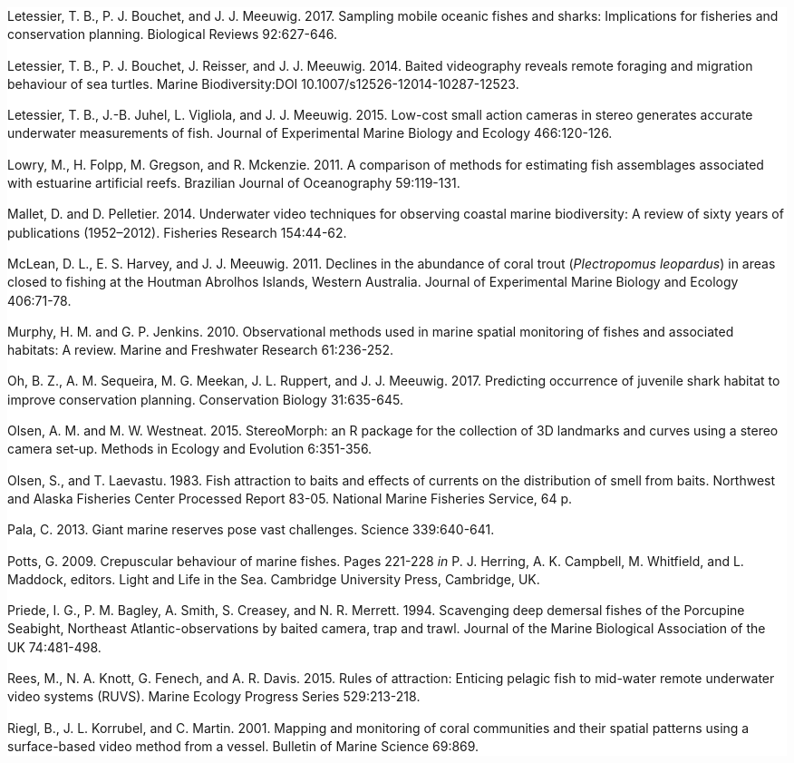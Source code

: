 
  Letessier, T. B., P. J. Bouchet, and J. J. Meeuwig. 2017. Sampling mobile oceanic fishes and sharks: Implications for fisheries and conservation planning. Biological Reviews 92:627-646.


  Letessier, T. B., P. J. Bouchet, J. Reisser, and J. J. Meeuwig. 2014. Baited videography reveals remote foraging and migration behaviour of sea turtles. Marine Biodiversity:DOI 10.1007/s12526-12014-10287-12523.


  Letessier, T. B., J.-B. Juhel, L. Vigliola, and J. J. Meeuwig. 2015. Low-cost small action cameras in stereo generates accurate underwater measurements of fish. Journal of Experimental Marine Biology and Ecology 466:120-126.


  Lowry, M., H. Folpp, M. Gregson, and R. Mckenzie. 2011. A comparison of methods for estimating fish assemblages associated with estuarine artificial reefs. Brazilian Journal of Oceanography 59:119-131.


   Mallet, D. and D. Pelletier. 2014. Underwater video techniques for observing coastal marine biodiversity: A review of sixty years of publications (1952–2012). Fisheries Research 154:44-62.


  McLean, D. L., E. S. Harvey, and J. J. Meeuwig. 2011. Declines in the abundance of coral trout (_Plectropomus leopardus_) in areas closed to fishing at the Houtman Abrolhos Islands, Western Australia. Journal of Experimental Marine Biology and Ecology 406:71-78.


  Murphy, H. M. and G. P. Jenkins. 2010. Observational methods used in marine spatial monitoring of fishes and associated habitats: A review. Marine and Freshwater Research 61:236-252.


  Oh, B. Z., A. M. Sequeira, M. G. Meekan, J. L. Ruppert, and J. J. Meeuwig. 2017. Predicting occurrence of juvenile shark habitat to improve conservation planning. Conservation Biology 31:635-645.


  Olsen, A. M. and M. W. Westneat. 2015. StereoMorph: an R package for the collection of 3D landmarks and curves using a stereo camera set‐up. Methods in Ecology and Evolution 6:351-356.


  Olsen, S., and T. Laevastu. 1983. Fish attraction to baits and effects of currents on the distribution of smell from baits. Northwest and Alaska Fisheries Center Processed Report 83-05. National Marine Fisheries Service, 64 p.


  Pala, C. 2013. Giant marine reserves pose vast challenges. Science 339:640-641.


  Potts, G. 2009. Crepuscular behaviour of marine fishes. Pages 221-228 _in_ P. J. Herring, A. K. Campbell, M. Whitfield, and L. Maddock, editors. Light and Life in the Sea. Cambridge University Press, Cambridge, UK.


  Priede, I. G., P. M. Bagley, A. Smith, S. Creasey, and N. R. Merrett. 1994. Scavenging deep demersal fishes of the Porcupine Seabight, Northeast Atlantic-observations by baited camera, trap and trawl. Journal of the Marine Biological Association of the UK 74:481-498.


  Rees, M., N. A. Knott, G. Fenech, and A. R. Davis. 2015. Rules of attraction: Enticing pelagic fish to mid-water remote underwater video systems (RUVS). Marine Ecology Progress Series 529:213-218.


  Riegl, B., J. L. Korrubel, and C. Martin. 2001. Mapping and monitoring of coral communities and their spatial patterns using a surface-based video method from a vessel. Bulletin of Marine Science 69:869.
